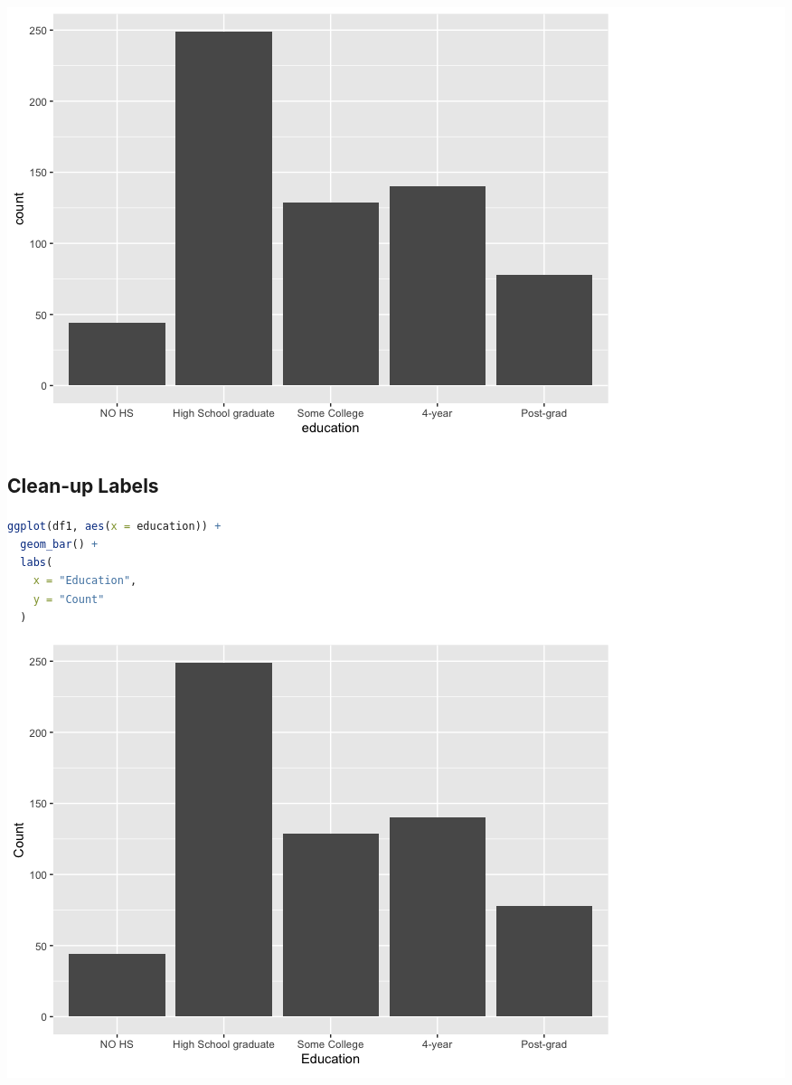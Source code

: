 ![](mod-05-robot-dataviz-prep_files/figure-gfm/unnamed-chunk-4-1.png)

## Clean-up Labels

``` r
ggplot(df1, aes(x = education)) +
  geom_bar() +
  labs(
    x = "Education",
    y = "Count"
  )
```

![](mod-05-robot-dataviz-prep_files/figure-gfm/unnamed-chunk-5-1.png)
